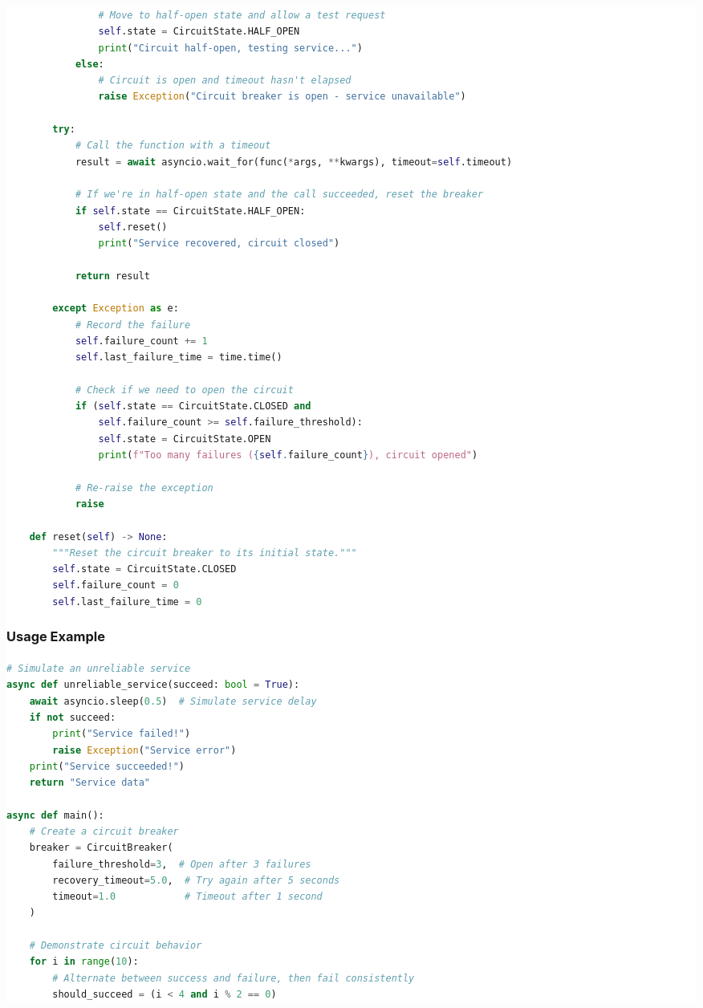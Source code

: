 ```python
                # Move to half-open state and allow a test request
                self.state = CircuitState.HALF_OPEN
                print("Circuit half-open, testing service...")
            else:
                # Circuit is open and timeout hasn't elapsed
                raise Exception("Circuit breaker is open - service unavailable")
      
        try:
            # Call the function with a timeout
            result = await asyncio.wait_for(func(*args, **kwargs), timeout=self.timeout)
          
            # If we're in half-open state and the call succeeded, reset the breaker
            if self.state == CircuitState.HALF_OPEN:
                self.reset()
                print("Service recovered, circuit closed")
          
            return result
          
        except Exception as e:
            # Record the failure
            self.failure_count += 1
            self.last_failure_time = time.time()
          
            # Check if we need to open the circuit
            if (self.state == CircuitState.CLOSED and 
                self.failure_count >= self.failure_threshold):
                self.state = CircuitState.OPEN
                print(f"Too many failures ({self.failure_count}), circuit opened")
          
            # Re-raise the exception
            raise
  
    def reset(self) -> None:
        """Reset the circuit breaker to its initial state."""
        self.state = CircuitState.CLOSED
        self.failure_count = 0
        self.last_failure_time = 0
```

### Usage Example

```python
# Simulate an unreliable service
async def unreliable_service(succeed: bool = True):
    await asyncio.sleep(0.5)  # Simulate service delay
    if not succeed:
        print("Service failed!")
        raise Exception("Service error")
    print("Service succeeded!")
    return "Service data"

async def main():
    # Create a circuit breaker
    breaker = CircuitBreaker(
        failure_threshold=3,  # Open after 3 failures
        recovery_timeout=5.0,  # Try again after 5 seconds
        timeout=1.0            # Timeout after 1 second
    )
  
    # Demonstrate circuit behavior
    for i in range(10):
        # Alternate between success and failure, then fail consistently
        should_succeed = (i < 4 and i % 2 == 0)
```
